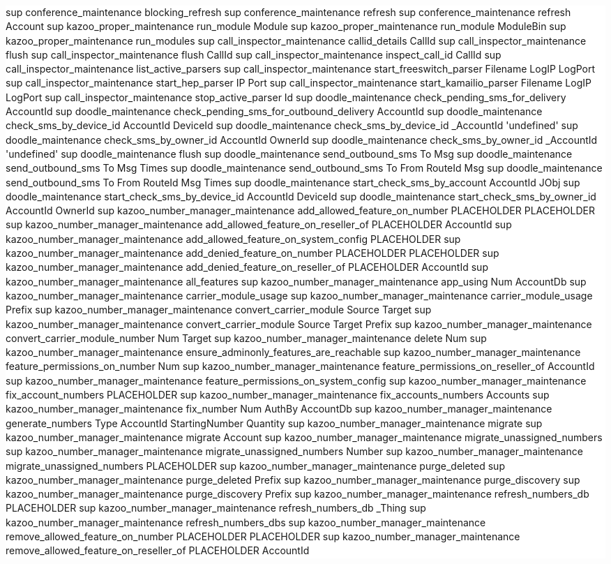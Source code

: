 sup conference_maintenance blocking_refresh 
sup conference_maintenance refresh 
sup conference_maintenance refresh Account
sup kazoo_proper_maintenance run_module Module
sup kazoo_proper_maintenance run_module ModuleBin
sup kazoo_proper_maintenance run_modules 
sup call_inspector_maintenance callid_details CallId
sup call_inspector_maintenance flush 
sup call_inspector_maintenance flush CallId
sup call_inspector_maintenance inspect_call_id CallId
sup call_inspector_maintenance list_active_parsers 
sup call_inspector_maintenance start_freeswitch_parser Filename LogIP LogPort
sup call_inspector_maintenance start_hep_parser IP Port
sup call_inspector_maintenance start_kamailio_parser Filename LogIP LogPort
sup call_inspector_maintenance stop_active_parser Id
sup doodle_maintenance check_pending_sms_for_delivery AccountId
sup doodle_maintenance check_pending_sms_for_outbound_delivery AccountId
sup doodle_maintenance check_sms_by_device_id AccountId DeviceId
sup doodle_maintenance check_sms_by_device_id _AccountId 'undefined'
sup doodle_maintenance check_sms_by_owner_id AccountId OwnerId
sup doodle_maintenance check_sms_by_owner_id _AccountId 'undefined'
sup doodle_maintenance flush 
sup doodle_maintenance send_outbound_sms To Msg
sup doodle_maintenance send_outbound_sms To Msg Times
sup doodle_maintenance send_outbound_sms To From RouteId Msg
sup doodle_maintenance send_outbound_sms To From RouteId Msg Times
sup doodle_maintenance start_check_sms_by_account AccountId JObj
sup doodle_maintenance start_check_sms_by_device_id AccountId DeviceId
sup doodle_maintenance start_check_sms_by_owner_id AccountId OwnerId
sup kazoo_number_manager_maintenance add_allowed_feature_on_number PLACEHOLDER PLACEHOLDER
sup kazoo_number_manager_maintenance add_allowed_feature_on_reseller_of PLACEHOLDER AccountId
sup kazoo_number_manager_maintenance add_allowed_feature_on_system_config PLACEHOLDER
sup kazoo_number_manager_maintenance add_denied_feature_on_number PLACEHOLDER PLACEHOLDER
sup kazoo_number_manager_maintenance add_denied_feature_on_reseller_of PLACEHOLDER AccountId
sup kazoo_number_manager_maintenance all_features 
sup kazoo_number_manager_maintenance app_using Num AccountDb
sup kazoo_number_manager_maintenance carrier_module_usage 
sup kazoo_number_manager_maintenance carrier_module_usage Prefix
sup kazoo_number_manager_maintenance convert_carrier_module Source Target
sup kazoo_number_manager_maintenance convert_carrier_module Source Target Prefix
sup kazoo_number_manager_maintenance convert_carrier_module_number Num Target
sup kazoo_number_manager_maintenance delete Num
sup kazoo_number_manager_maintenance ensure_adminonly_features_are_reachable 
sup kazoo_number_manager_maintenance feature_permissions_on_number Num
sup kazoo_number_manager_maintenance feature_permissions_on_reseller_of AccountId
sup kazoo_number_manager_maintenance feature_permissions_on_system_config 
sup kazoo_number_manager_maintenance fix_account_numbers PLACEHOLDER
sup kazoo_number_manager_maintenance fix_accounts_numbers Accounts
sup kazoo_number_manager_maintenance fix_number Num AuthBy AccountDb
sup kazoo_number_manager_maintenance generate_numbers Type AccountId StartingNumber Quantity
sup kazoo_number_manager_maintenance migrate 
sup kazoo_number_manager_maintenance migrate Account
sup kazoo_number_manager_maintenance migrate_unassigned_numbers 
sup kazoo_number_manager_maintenance migrate_unassigned_numbers Number
sup kazoo_number_manager_maintenance migrate_unassigned_numbers PLACEHOLDER
sup kazoo_number_manager_maintenance purge_deleted 
sup kazoo_number_manager_maintenance purge_deleted Prefix
sup kazoo_number_manager_maintenance purge_discovery 
sup kazoo_number_manager_maintenance purge_discovery Prefix
sup kazoo_number_manager_maintenance refresh_numbers_db PLACEHOLDER
sup kazoo_number_manager_maintenance refresh_numbers_db _Thing
sup kazoo_number_manager_maintenance refresh_numbers_dbs 
sup kazoo_number_manager_maintenance remove_allowed_feature_on_number PLACEHOLDER PLACEHOLDER
sup kazoo_number_manager_maintenance remove_allowed_feature_on_reseller_of PLACEHOLDER AccountId